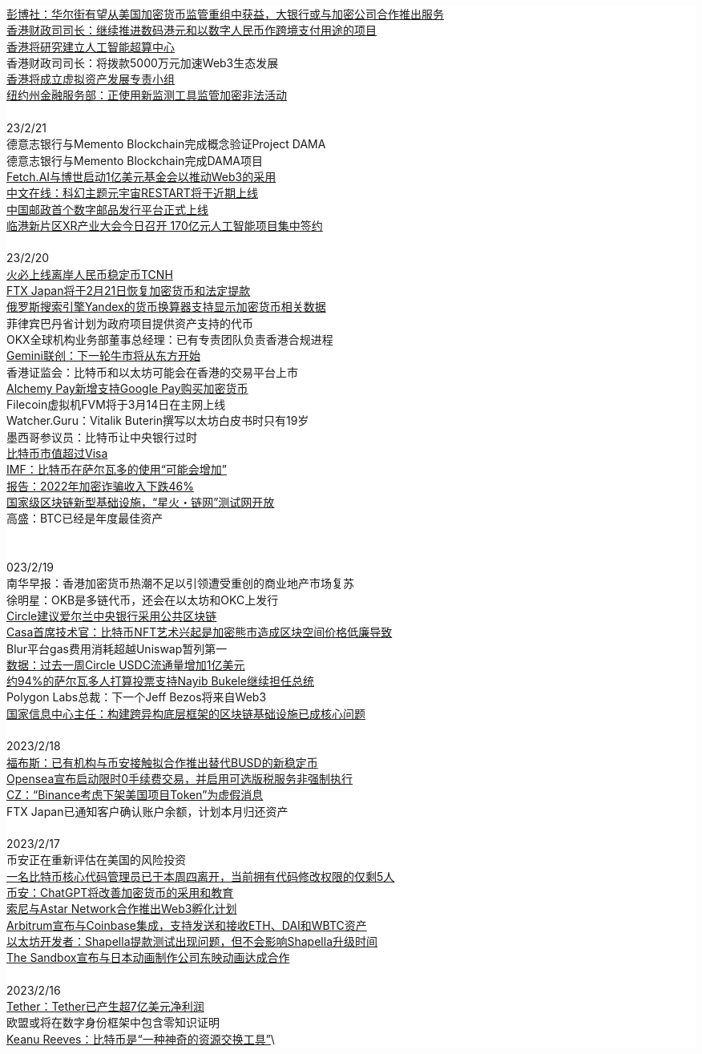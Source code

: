 [彭博社：华尔街有望从美国加密货币监管重组中获益，大银行或与加密公司合作推出服务](https://www.jinse.com/lives/336048.html)\
[香港财政司司长：继续推进数码港元和以数字人民币作跨境支付用途的项目](https://www.jinse.com/lives/336040.html)\
[香港将研究建立人工智能超算中心](https://www.jinse.com/lives/336039.html)\
香港财政司司长：将拨款5000万元加速Web3生态发展\
[香港将成立虚拟资产发展专责小组](https://www.jinse.com/lives/336034.html)\
[纽约州金融服务部：正使用新监测工具监管加密非法活动](https://www.jinse.com/lives/336020.html)\
\
23/2/21\
德意志银行与Memento Blockchain完成概念验证Project DAMA\
德意志银行与Memento Blockchain完成DAMA项目\
[Fetch.AI与博世启动1亿美元基金会以推动Web3的采用](https://www.jinse.com/lives/335914.html)\
[中文在线：科幻主题元宇宙RESTART将于近期上线](https://www.jinse.com/lives/335892.html)\
[中国邮政首个数字邮品发行平台正式上线](https://www.jinse.com/lives/335889.html)\
[临港新片区XR产业大会今日召开 170亿元人工智能项目集中签约](https://www.jinse.com/lives/335876.html)\
\
23/2/20\
[火必上线离岸人民币稳定币TCNH](https://www.jinse.com/lives/335800.html)\
[FTX Japan将于2月21日恢复加密货币和法定提款](https://www.jinse.com/lives/335797.html)\
[俄罗斯搜索引擎Yandex的货币换算器支持显示加密货币相关数据](https://www.jinse.com/lives/335794.html)\
菲律宾巴丹省计划为政府项目提供资产支持的代币\
OKX全球机构业务部董事总经理：已有专责团队负责香港合规进程\
[Gemini联创：下一轮牛市将从东方开始](https://www.jinse.com/lives/335781.html)\
香港证监会：比特币和以太坊可能会在香港的交易平台上市\
[Alchemy Pay新增支持Google Pay购买加密货币](https://www.jinse.com/lives/335742.html)\
Filecoin虚拟机FVM将于3月14日在主网上线\
Watcher.Guru：Vitalik Buterin撰写以太坊白皮书时只有19岁\
墨西哥参议员：比特币让中央银行过时\
[比特币市值超过Visa](https://www.jinse.com/lives/335696.html)[\
IMF：比特币在萨尔瓦多的使用“可能会增加”](https://www.jinse.com/lives/335695.html)\
[报告：2022年加密诈骗收入下跌46%](https://www.jinse.com/lives/335693.html)\
[国家级区块链新型基础设施，“星火・链网”测试网开放](https://www.jinse.com/lives/335691.html)\
高盛：BTC已经是年度最佳资产\
\
\
023/2/19\
南华早报：香港加密货币热潮不足以引领遭受重创的商业地产市场复苏\
徐明星：OKB是多链代币，还会在以太坊和OKC上发行\
[Circle建议爱尔兰中央银行采用公共区块链](https://www.jinse.com/lives/335654.html)\
[Casa首席技术官：比特币NFT艺术兴起是加密熊市造成区块空间价格低廉导致](https://www.jinse.com/lives/335652.html)\
Blur平台gas费用消耗超越Uniswap暂列第一\
[数据：过去一周Circle USDC流通量增加1亿美元](https://www.jinse.com/lives/335636.html)[\
约94%的萨尔瓦多人打算投票支持Nayib Bukele继续担任总统](https://www.jinse.com/lives/335625.html)\
Polygon Labs总裁：下一个Jeff Bezos将来自Web3\
[国家信息中心主任：构建跨异构底层框架的区块链基础设施已成核心问题](https://www.jinse.com/lives/335612.html)\
\
2023/2/18\
[福布斯：已有机构与币安接触拟合作推出替代BUSD的新稳定币](https://www.jinse.com/lives/335601.html)\
[Opensea宣布启动限时0手续费交易，并启用可选版税服务非强制执行](https://www.jinse.com/lives/335545.html)\
[CZ：“Binance考虑下架美国项目Token”为虚假消息](https://www.jinse.com/lives/335534.html)\
FTX Japan已通知客户确认账户余额，计划本月归还资产\
\
2023/2/17\
币安正在重新评估在美国的风险投资\
[一名比特币核心代码管理员已于本周四离开，当前拥有代码修改权限的仅剩5人](https://www.jinse.com/lives/335452.html)\
[币安：ChatGPT将改善加密货币的采用和教育](https://www.jinse.com/lives/335431.html)\
[索尼与Astar Network合作推出Web3孵化计划](https://www.jinse.com/lives/335425.html)\
[Arbitrum宣布与Coinbase集成，支持发送和接收ETH、DAI和WBTC资产](https://www.jinse.com/lives/335424.html)\
[以太坊开发者：Shapella提款测试出现问题，但不会影响Shapella升级时间](https://www.jinse.com/lives/335421.html)\
[The Sandbox宣布与日本动画制作公司东映动画达成合作](https://www.jinse.com/lives/335415.html)\
\
2023/2/16\
[Tether：Tether已产生超7亿美元净利润](https://www.jinse.com/lives/335349.html)\
欧盟或将在数字身份框架中包含零知识证明\
[Keanu Reeves：比特币是“一种神奇的资源交换工具”](https://www.jinse.com/lives/335343.html)\